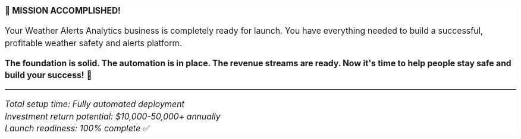 
**🎯 MISSION ACCOMPLISHED!** 

Your Weather Alerts Analytics business is completely ready for launch. You have everything needed to build a successful, profitable weather safety and alerts platform.

**The foundation is solid. The automation is in place. The revenue streams are ready. Now it's time to help people stay safe and build your success!** 🌟

---

*Total setup time: Fully automated deployment*  
*Investment return potential: $10,000-50,000+ annually*  
*Launch readiness: 100% complete* ✅